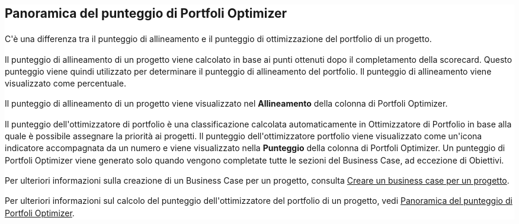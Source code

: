 ## Panoramica del punteggio di Portfoli Optimizer

C&#39;è una differenza tra il punteggio di allineamento e il punteggio di ottimizzazione del portfolio di un progetto.

Il punteggio di allineamento di un progetto viene calcolato in base ai punti ottenuti dopo il completamento della scorecard. Questo punteggio viene quindi utilizzato per determinare il punteggio di allineamento del portfolio. Il punteggio di allineamento viene visualizzato come percentuale.

Il punteggio di allineamento di un progetto viene visualizzato nel **Allineamento** della colonna di Portfoli Optimizer.

Il punteggio dell&#39;ottimizzatore di portfolio è una classificazione calcolata automaticamente in Ottimizzatore di Portfolio in base alla quale è possibile assegnare la priorità ai progetti. Il punteggio dell&#39;ottimizzatore portfolio viene visualizzato come un&#39;icona indicatore accompagnata da un numero e viene visualizzato nella **Punteggio** della colonna di Portfoli Optimizer. Un punteggio di Portfoli Optimizer viene generato solo quando vengono completate tutte le sezioni del Business Case, ad eccezione di Obiettivi.

Per ulteriori informazioni sulla creazione di un Business Case per un progetto, consulta [Creare un business case per un progetto](../../../manage-work/projects/define-a-business-case/create-business-case.md).

Per ulteriori informazioni sul calcolo del punteggio dell&#39;ottimizzatore del portfolio di un progetto, vedi [Panoramica del punteggio di Portfoli Optimizer](../../../manage-work/portfolios/portfolio-optimizer/portfolio-optimizer-score.md).
